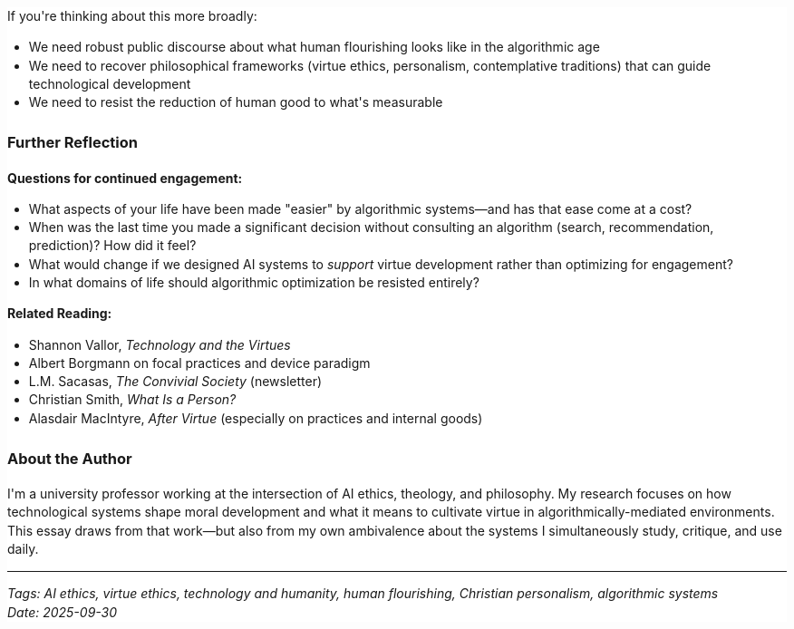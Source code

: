 If you're thinking about this more broadly:
- We need robust public discourse about what human flourishing looks like in the algorithmic age
- We need to recover philosophical frameworks (virtue ethics, personalism, contemplative traditions) that can guide technological development
- We need to resist the reduction of human good to what's measurable

### Further Reflection

**Questions for continued engagement:**
- What aspects of your life have been made "easier" by algorithmic systems—and has that ease come at a cost?
- When was the last time you made a significant decision without consulting an algorithm (search, recommendation, prediction)? How did it feel?
- What would change if we designed AI systems to *support* virtue development rather than optimizing for engagement?
- In what domains of life should algorithmic optimization be resisted entirely?

**Related Reading:**
- Shannon Vallor, *Technology and the Virtues*
- Albert Borgmann on focal practices and device paradigm
- L.M. Sacasas, *The Convivial Society* (newsletter)
- Christian Smith, *What Is a Person?*
- Alasdair MacIntyre, *After Virtue* (especially on practices and internal goods)

### About the Author

I'm a university professor working at the intersection of AI ethics, theology, and philosophy. My research focuses on how technological systems shape moral development and what it means to cultivate virtue in algorithmically-mediated environments. This essay draws from that work—but also from my own ambivalence about the systems I simultaneously study, critique, and use daily.

---

*Tags: AI ethics, virtue ethics, technology and humanity, human flourishing, Christian personalism, algorithmic systems*  
*Date: 2025-09-30*
